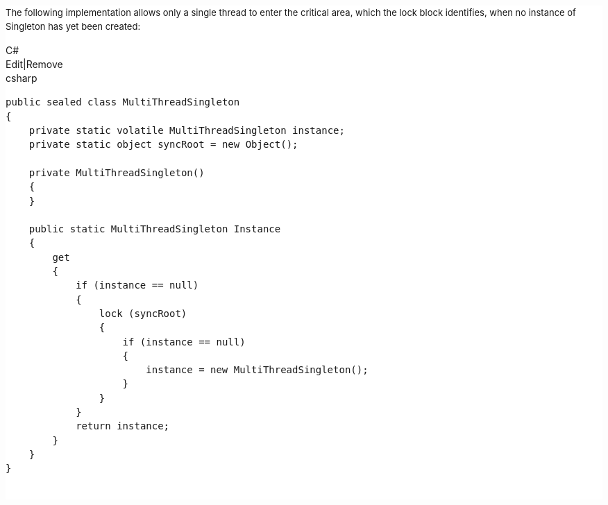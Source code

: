 <p><span style="font-size:small">The following implementation allows&nbsp;</span><span style="font-size:small">only a single thread to enter the critical area, which the lock block&nbsp;</span><span style="font-size:small">identifies, when no instance of Singleton
 has yet been created:</span>&nbsp;</p>
<div class="scriptcode">
<div class="pluginEditHolder" pluginCommand="mceScriptCode">
<div class="title"><span>C#</span></div>
<div class="pluginLinkHolder"><span class="pluginEditHolderLink">Edit</span>|<span class="pluginRemoveHolderLink">Remove</span></div>
<span class="hidden">csharp</span>

<div class="preview">
<pre class="csharp"><span class="cs__keyword">public</span>&nbsp;<span class="cs__keyword">sealed</span>&nbsp;<span class="cs__keyword">class</span>&nbsp;MultiThreadSingleton&nbsp;&nbsp;&nbsp;
{&nbsp;&nbsp;&nbsp;
&nbsp;&nbsp;&nbsp;&nbsp;<span class="cs__keyword">private</span>&nbsp;<span class="cs__keyword">static</span>&nbsp;<span class="cs__keyword">volatile</span>&nbsp;MultiThreadSingleton&nbsp;instance;&nbsp;&nbsp;&nbsp;
&nbsp;&nbsp;&nbsp;&nbsp;<span class="cs__keyword">private</span>&nbsp;<span class="cs__keyword">static</span>&nbsp;<span class="cs__keyword">object</span>&nbsp;syncRoot&nbsp;=&nbsp;<span class="cs__keyword">new</span>&nbsp;Object();&nbsp;&nbsp;&nbsp;
&nbsp;&nbsp;&nbsp;
&nbsp;&nbsp;&nbsp;&nbsp;<span class="cs__keyword">private</span>&nbsp;MultiThreadSingleton()&nbsp;&nbsp;&nbsp;
&nbsp;&nbsp;&nbsp;&nbsp;{&nbsp;&nbsp;&nbsp;
&nbsp;&nbsp;&nbsp;&nbsp;}&nbsp;&nbsp;&nbsp;
&nbsp;&nbsp;&nbsp;
&nbsp;&nbsp;&nbsp;&nbsp;<span class="cs__keyword">public</span>&nbsp;<span class="cs__keyword">static</span>&nbsp;MultiThreadSingleton&nbsp;Instance&nbsp;&nbsp;&nbsp;
&nbsp;&nbsp;&nbsp;&nbsp;{&nbsp;&nbsp;&nbsp;
&nbsp;&nbsp;&nbsp;&nbsp;&nbsp;&nbsp;&nbsp;&nbsp;<span class="cs__keyword">get</span>&nbsp;&nbsp;&nbsp;
&nbsp;&nbsp;&nbsp;&nbsp;&nbsp;&nbsp;&nbsp;&nbsp;{&nbsp;&nbsp;&nbsp;
&nbsp;&nbsp;&nbsp;&nbsp;&nbsp;&nbsp;&nbsp;&nbsp;&nbsp;&nbsp;&nbsp;&nbsp;<span class="cs__keyword">if</span>&nbsp;(instance&nbsp;==&nbsp;<span class="cs__keyword">null</span>)&nbsp;&nbsp;&nbsp;
&nbsp;&nbsp;&nbsp;&nbsp;&nbsp;&nbsp;&nbsp;&nbsp;&nbsp;&nbsp;&nbsp;&nbsp;{&nbsp;&nbsp;&nbsp;
&nbsp;&nbsp;&nbsp;&nbsp;&nbsp;&nbsp;&nbsp;&nbsp;&nbsp;&nbsp;&nbsp;&nbsp;&nbsp;&nbsp;&nbsp;&nbsp;<span class="cs__keyword">lock</span>&nbsp;(syncRoot)&nbsp;&nbsp;&nbsp;
&nbsp;&nbsp;&nbsp;&nbsp;&nbsp;&nbsp;&nbsp;&nbsp;&nbsp;&nbsp;&nbsp;&nbsp;&nbsp;&nbsp;&nbsp;&nbsp;{&nbsp;&nbsp;&nbsp;
&nbsp;&nbsp;&nbsp;&nbsp;&nbsp;&nbsp;&nbsp;&nbsp;&nbsp;&nbsp;&nbsp;&nbsp;&nbsp;&nbsp;&nbsp;&nbsp;&nbsp;&nbsp;&nbsp;&nbsp;<span class="cs__keyword">if</span>&nbsp;(instance&nbsp;==&nbsp;<span class="cs__keyword">null</span>)&nbsp;&nbsp;&nbsp;
&nbsp;&nbsp;&nbsp;&nbsp;&nbsp;&nbsp;&nbsp;&nbsp;&nbsp;&nbsp;&nbsp;&nbsp;&nbsp;&nbsp;&nbsp;&nbsp;&nbsp;&nbsp;&nbsp;&nbsp;{&nbsp;&nbsp;&nbsp;
&nbsp;&nbsp;&nbsp;&nbsp;&nbsp;&nbsp;&nbsp;&nbsp;&nbsp;&nbsp;&nbsp;&nbsp;&nbsp;&nbsp;&nbsp;&nbsp;&nbsp;&nbsp;&nbsp;&nbsp;&nbsp;&nbsp;&nbsp;&nbsp;instance&nbsp;=&nbsp;<span class="cs__keyword">new</span>&nbsp;MultiThreadSingleton();&nbsp;&nbsp;&nbsp;
&nbsp;&nbsp;&nbsp;&nbsp;&nbsp;&nbsp;&nbsp;&nbsp;&nbsp;&nbsp;&nbsp;&nbsp;&nbsp;&nbsp;&nbsp;&nbsp;&nbsp;&nbsp;&nbsp;&nbsp;}&nbsp;&nbsp;&nbsp;
&nbsp;&nbsp;&nbsp;&nbsp;&nbsp;&nbsp;&nbsp;&nbsp;&nbsp;&nbsp;&nbsp;&nbsp;&nbsp;&nbsp;&nbsp;&nbsp;}&nbsp;&nbsp;&nbsp;
&nbsp;&nbsp;&nbsp;&nbsp;&nbsp;&nbsp;&nbsp;&nbsp;&nbsp;&nbsp;&nbsp;&nbsp;}&nbsp;&nbsp;&nbsp;
&nbsp;&nbsp;&nbsp;&nbsp;&nbsp;&nbsp;&nbsp;&nbsp;&nbsp;&nbsp;&nbsp;&nbsp;<span class="cs__keyword">return</span>&nbsp;instance;&nbsp;&nbsp;&nbsp;
&nbsp;&nbsp;&nbsp;&nbsp;&nbsp;&nbsp;&nbsp;&nbsp;}&nbsp;&nbsp;&nbsp;
&nbsp;&nbsp;&nbsp;&nbsp;}&nbsp;&nbsp;&nbsp;
}</pre>
</div>
</div>
</div>
<div class="endscriptcode">&nbsp;</div>
<div class="endscriptcode"></div>